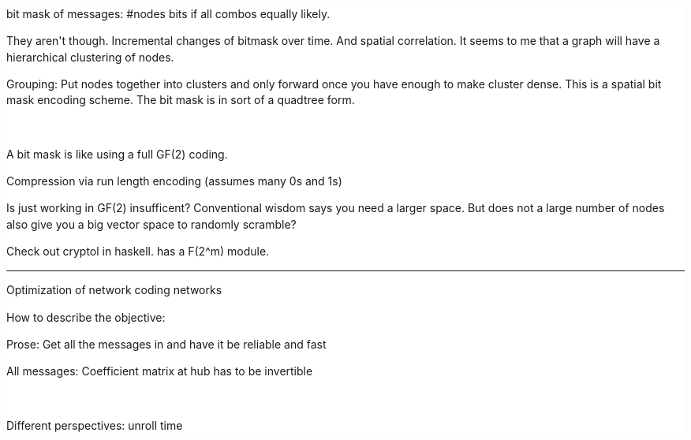 


bit mask of messages: #nodes bits if all combos equally likely.




They aren't though. Incremental changes of bitmask over time. And spatial correlation. It seems to me that a graph will have a hierarchical clustering of nodes.




Grouping: Put nodes together into clusters and only forward once you have enough to make cluster dense. This is a spatial bit mask encoding scheme. The bit mask is in sort of a quadtree form.




 




A bit mask is like using a full GF(2) coding.




Compression via run length encoding (assumes many 0s and 1s)




Is just working in GF(2) insufficent? Conventional wisdom says you need a larger space. But does not a large number of nodes also give you a big vector space to randomly scramble?




Check out cryptol in haskell. has a F(2^m) module.




* * *




Optimization of network coding networks




How to describe the objective: 




Prose: Get all the messages in and have it be reliable and fast




All messages: Coefficient matrix at hub has to be invertible




 




Different perspectives: unroll time

